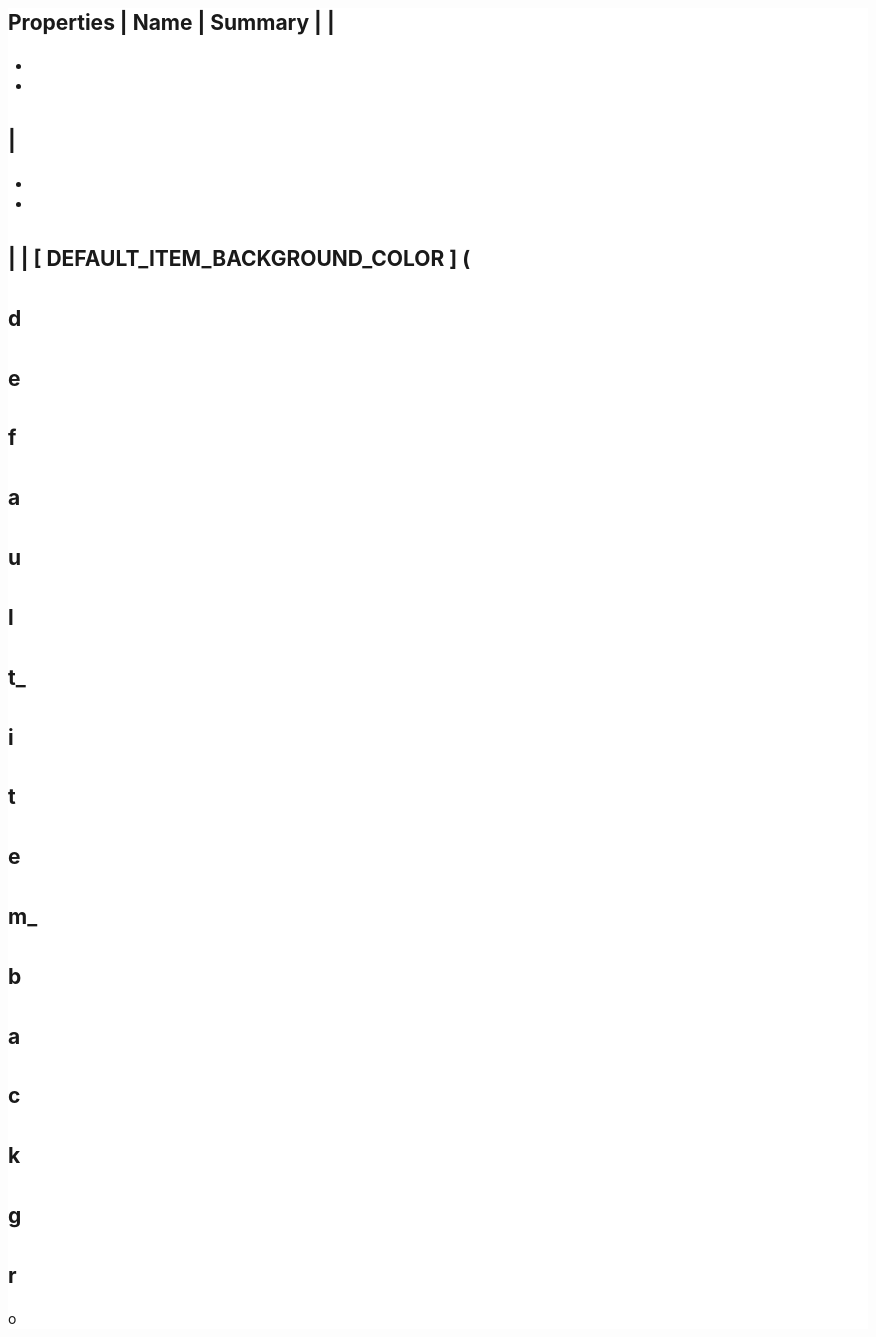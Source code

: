 #
#
#
Properties
|
Name
|
Summary
|
|
-
-
-
|
-
-
-
|
|
[
DEFAULT_ITEM_BACKGROUND_COLOR
]
(
-
d
-
e
-
f
-
a
-
u
-
l
-
t_
-
i
-
t
-
e
-
m_
-
b
-
a
-
c
-
k
-
g
-
r
-
o